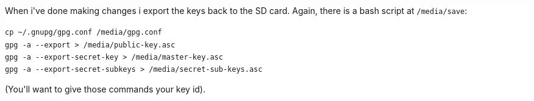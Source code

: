 When i've done making changes i export the keys back to the SD card. Again, there is a bash script at `/media/save`:

    cp ~/.gnupg/gpg.conf /media/gpg.conf
    gpg -a --export > /media/public-key.asc
    gpg -a --export-secret-key > /media/master-key.asc
    gpg -a --export-secret-subkeys > /media/secret-sub-keys.asc

(You'll want to give those commands your key id).
